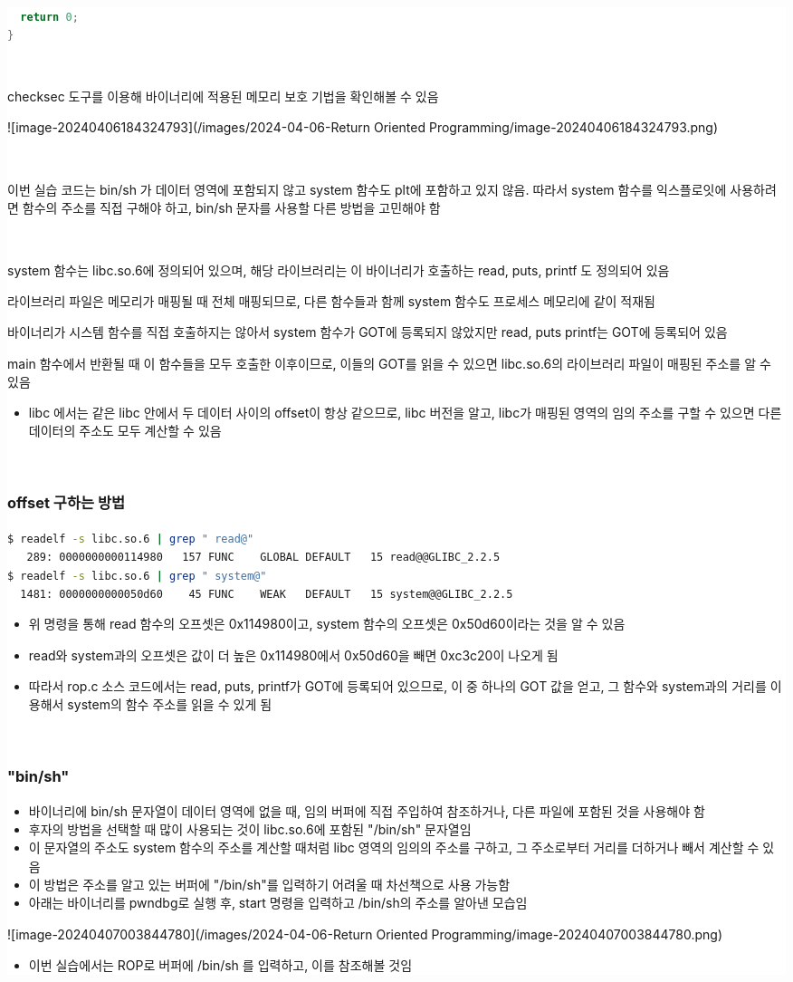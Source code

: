   ```c
    return 0;
  }
  ```

<br/>

checksec 도구를 이용해 바이너리에 적용된 메모리 보호 기법을 확인해볼 수 있음

![image-20240406184324793](/images/2024-04-06-Return Oriented Programming/image-20240406184324793.png)

<br/>

이번 실습 코드는 bin/sh 가 데이터  영역에 포함되지 않고 system 함수도 plt에 포함하고 있지 않음. 따라서 system 함수를 익스플로잇에 사용하려면 함수의 주소를 직접 구해야 하고, bin/sh 문자를 사용할 다른 방법을 고민해야 함 

<br>

system 함수는 libc.so.6에 정의되어 있으며, 해당 라이브러리는 이 바이너리가 호출하는 read, puts, printf 도 정의되어 있음    

라이브러리 파일은 메모리가 매핑될 때 전체 매핑되므로, 다른 함수들과 함께 system 함수도 프로세스 메모리에 같이 적재됨

바이너리가 시스템 함수를 직접 호출하지는 않아서 system 함수가 GOT에 등록되지 않았지만 read, puts printf는 GOT에 등록되어 있음

main 함수에서 반환될 때 이 함수들을 모두 호출한 이후이므로, 이들의 GOT를 읽을 수 있으면 libc.so.6의 라이브러리 파일이 매핑된 주소를 알 수 있음

- libc 에서는 같은 libc 안에서 두 데이터 사이의 offset이 항상 같으므로, libc 버전을 알고, libc가 매핑된 영역의 임의 주소를 구할 수 있으면 다른 데이터의 주소도 모두 계산할 수 있음 

<br>

### offset 구하는 방법 

```bash
$ readelf -s libc.so.6 | grep " read@"
   289: 0000000000114980   157 FUNC    GLOBAL DEFAULT   15 read@@GLIBC_2.2.5
$ readelf -s libc.so.6 | grep " system@"
  1481: 0000000000050d60    45 FUNC    WEAK   DEFAULT   15 system@@GLIBC_2.2.5
```

- 위 명령을 통해 read 함수의 오프셋은 0x114980이고, system 함수의 오프셋은 0x50d60이라는 것을 알 수 있음

- read와 system과의 오프셋은 값이 더 높은 0x114980에서 0x50d60을 빼면 0xc3c20이 나오게 됨
- 따라서 rop.c 소스 코드에서는 read, puts, printf가 GOT에 등록되어 있으므로, 이 중 하나의 GOT 값을 얻고, 그 함수와 system과의 거리를 이용해서 system의 함수 주소를 읽을 수 있게 됨 

<br/>

### "bin/sh"

- 바이너리에 bin/sh 문자열이 데이터 영역에 없을 때, 임의 버퍼에 직접 주입하여 참조하거나, 다른 파일에 포함된 것을 사용해야 함
- 후자의 방법을 선택할 때 많이 사용되는 것이 libc.so.6에 포함된 "/bin/sh" 문자열임 
- 이 문자열의 주소도 system 함수의 주소를 계산할 때처럼 libc 영역의 임의의 주소를 구하고, 그 주소로부터 거리를 더하거나 빼서 계산할 수 있음 
- 이 방법은 주소를 알고 있는 버퍼에 "/bin/sh"를 입력하기 어려울 때 차선책으로 사용 가능함 
- 아래는 바이너리를 pwndbg로 실행 후, start 명령을 입력하고 /bin/sh의 주소를 알아낸 모습임

![image-20240407003844780](/images/2024-04-06-Return Oriented Programming/image-20240407003844780.png)

- 이번 실습에서는 ROP로 버퍼에 /bin/sh 를 입력하고, 이를 참조해볼 것임 
